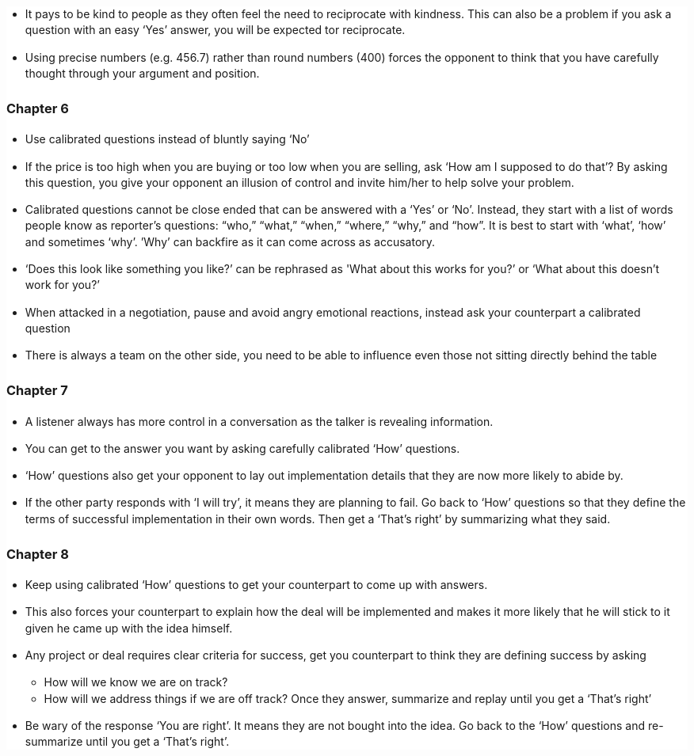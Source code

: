 * It pays to be kind to people as they often feel the need to reciprocate with kindness. This can also be a problem if  you ask a question with an easy ‘Yes’ answer, you will be expected tor reciprocate.

* Using precise numbers (e.g. 456.7) rather than round numbers (400) forces the opponent to think that you have carefully thought through your argument and position.


### Chapter 6

* Use calibrated questions instead of bluntly saying ‘No’

* If the price is too high when you are buying or too low when you are selling, ask ‘How am I supposed to do that’? By asking this question, you give your opponent an illusion of control and invite him/her to help solve your problem.

* Calibrated questions cannot be close ended that can be answered with a ‘Yes’ or ‘No’. Instead, they start with a list of words people know as reporter’s questions: “who,” “what,” “when,” “where,” “why,” and “how”. It is best to start with ‘what’, ‘how’ and sometimes ‘why’. ’Why’ can backfire as it can come across as accusatory.

* ‘Does this look like something you like?’ can be rephrased as 'What about this works for you?’ or ‘What about this    doesn’t work for you?’

* When attacked in a negotiation, pause and avoid angry emotional reactions, instead ask your counterpart a calibrated question

* There is always a team on the other side, you need to be able to influence even those not sitting directly behind the table

### Chapter 7

* A listener always has more control in a conversation as the talker is revealing information.

* You can get to the answer you want by asking carefully calibrated ‘How’ questions.

* ‘How’ questions also get your opponent to lay out implementation details that they are now more likely to abide by.

* If the other party responds with ‘I will try’, it means they are planning to fail. Go back to ‘How’ questions so that they define the terms of successful implementation in their own words. Then get a ‘That’s right’ by summarizing what they said.

### Chapter 8

* Keep using calibrated ‘How’ questions to get your counterpart to come up with answers.

* This also forces your counterpart to explain how the deal will be implemented and makes it more likely that he will stick to it given he came up with the idea himself.

* Any project or deal requires clear criteria for success, get you counterpart to think they are defining success by asking
  - How will we know we are on track?
  - How will we address things if we are off track?
Once they answer, summarize and replay until you get a ‘That’s right’

*	Be wary of the response ‘You are right’. It means they are not bought into the idea. Go back to the ‘How’ questions and re-summarize until you get a ‘That’s right’.

